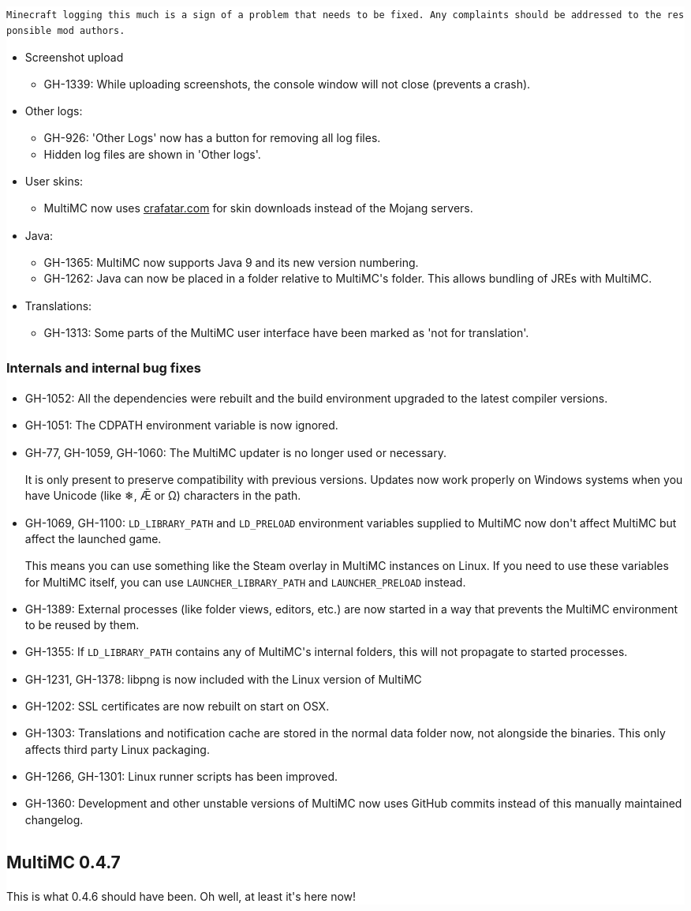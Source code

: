     Minecraft logging this much is a sign of a problem that needs to be fixed. Any complaints should be addressed to the responsible mod authors.

- Screenshot upload
  - GH-1339: While uploading screenshots, the console window will not close (prevents a crash).

- Other logs:
  - GH-926: 'Other Logs' now has a button for removing all log files.
  - Hidden log files are shown in 'Other logs'.

- User skins:
  - MultiMC now uses [crafatar.com](https://crafatar.com/) for skin downloads instead of the Mojang servers.

- Java:
  - GH-1365: MultiMC now supports Java 9 and its new version numbering.
  - GH-1262: Java can now be placed in a folder relative to MultiMC's folder. This allows bundling of JREs with MultiMC.

- Translations:
  - GH-1313: Some parts of the MultiMC user interface have been marked as 'not for translation'.

### Internals and internal bug fixes

- GH-1052: All the dependencies were rebuilt and the build environment upgraded to the latest compiler versions.
- GH-1051: The CDPATH environment variable is now ignored.
- GH-77, GH-1059, GH-1060: The MultiMC updater is no longer used or necessary.

  It is only present to preserve compatibility with previous versions.
  Updates now work properly on Windows systems when you have Unicode (like ❄, Ǣ or Ω) characters in the path.

- GH-1069, GH-1100: `LD_LIBRARY_PATH` and `LD_PRELOAD` environment variables supplied to MultiMC now don't affect MultiMC but affect the launched game.

  This means you can use something like the Steam overlay in MultiMC instances on Linux.
  If you need to use these variables for MultiMC itself, you can use `LAUNCHER_LIBRARY_PATH` and `LAUNCHER_PRELOAD` instead.

- GH-1389: External processes (like folder views, editors, etc.) are now started in a way that prevents the MultiMC environment to be reused by them.
- GH-1355: If `LD_LIBRARY_PATH` contains any of MultiMC's internal folders, this will not propagate to started processes.
- GH-1231, GH-1378: libpng is now included with the Linux version of MultiMC
- GH-1202: SSL certificates are now rebuilt on start on OSX.

- GH-1303: Translations and notification cache are stored in the normal data folder now, not alongside the binaries. This only affects third party Linux packaging.
- GH-1266, GH-1301: Linux runner scripts has been improved.
- GH-1360: Development and other unstable versions of MultiMC now uses GitHub commits instead of this manually maintained changelog.

## MultiMC 0.4.7

This is what 0.4.6 should have been. Oh well, at least it's here now!
